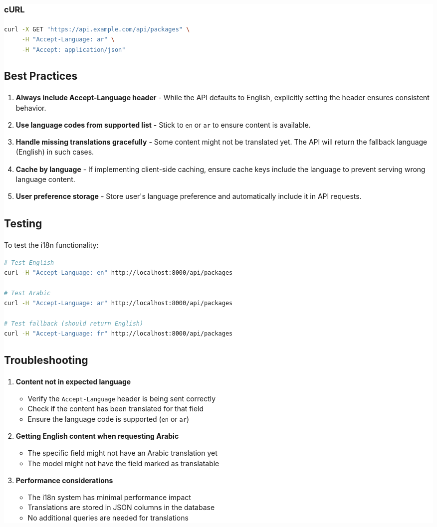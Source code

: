 ### cURL
```bash
curl -X GET "https://api.example.com/api/packages" \
     -H "Accept-Language: ar" \
     -H "Accept: application/json"
```

## Best Practices

1. **Always include Accept-Language header** - While the API defaults to English, explicitly setting the header ensures consistent behavior.

2. **Use language codes from supported list** - Stick to `en` or `ar` to ensure content is available.

3. **Handle missing translations gracefully** - Some content might not be translated yet. The API will return the fallback language (English) in such cases.

4. **Cache by language** - If implementing client-side caching, ensure cache keys include the language to prevent serving wrong language content.

5. **User preference storage** - Store user's language preference and automatically include it in API requests.

## Testing

To test the i18n functionality:

```bash
# Test English
curl -H "Accept-Language: en" http://localhost:8000/api/packages

# Test Arabic
curl -H "Accept-Language: ar" http://localhost:8000/api/packages

# Test fallback (should return English)
curl -H "Accept-Language: fr" http://localhost:8000/api/packages
```

## Troubleshooting

1. **Content not in expected language**
   - Verify the `Accept-Language` header is being sent correctly
   - Check if the content has been translated for that field
   - Ensure the language code is supported (`en` or `ar`)

2. **Getting English content when requesting Arabic**
   - The specific field might not have an Arabic translation yet
   - The model might not have the field marked as translatable

3. **Performance considerations**
   - The i18n system has minimal performance impact
   - Translations are stored in JSON columns in the database
   - No additional queries are needed for translations